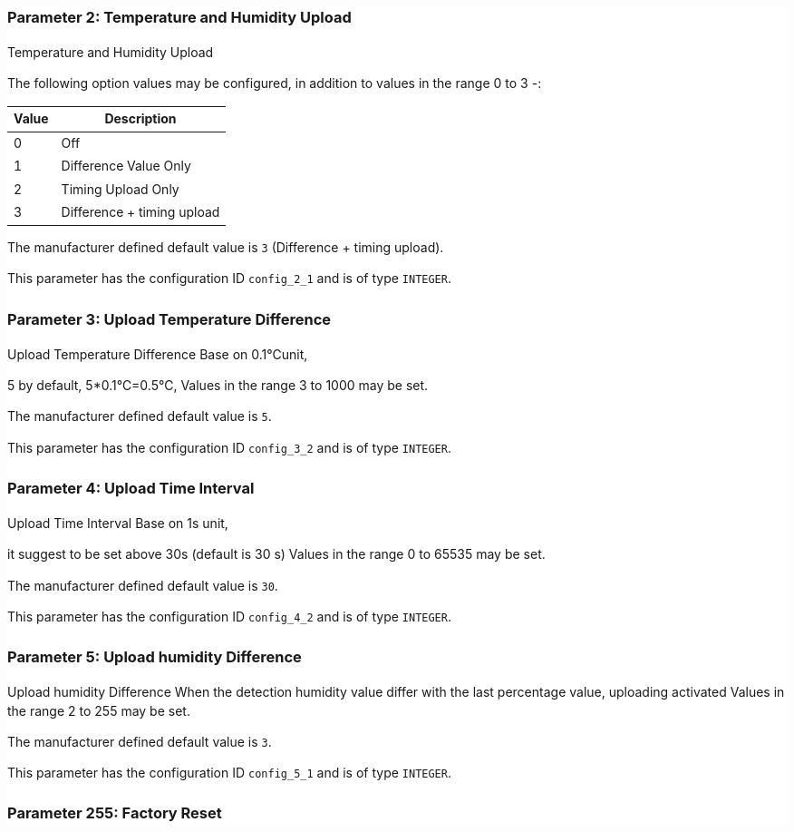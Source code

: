
### Parameter 2: Temperature and Humidity Upload

Temperature and Humidity Upload

The following option values may be configured, in addition to values in the range 0 to 3 -:

| Value  | Description |
|--------|-------------|
| 0 | Off |
| 1 | Difference Value Only |
| 2 | Timing Upload Only |
| 3 | Difference + timing upload |

The manufacturer defined default value is ```3``` (Difference + timing upload).

This parameter has the configuration ID ```config_2_1``` and is of type ```INTEGER```.


### Parameter 3: Upload Temperature Difference

Upload Temperature Difference
Base on 0.1℃unit, 

5 by default, 5*0.1℃=0.5℃,
Values in the range 3 to 1000 may be set.

The manufacturer defined default value is ```5```.

This parameter has the configuration ID ```config_3_2``` and is of type ```INTEGER```.


### Parameter 4: Upload Time Interval

Upload Time Interval
Base on 1s unit, 

it suggest to be set above 30s (default is 30 s)
Values in the range 0 to 65535 may be set.

The manufacturer defined default value is ```30```.

This parameter has the configuration ID ```config_4_2``` and is of type ```INTEGER```.


### Parameter 5: Upload humidity Difference

Upload humidity Difference
When the detection humidity value differ with the last percentage value, uploading activated
Values in the range 2 to 255 may be set.

The manufacturer defined default value is ```3```.

This parameter has the configuration ID ```config_5_1``` and is of type ```INTEGER```.


### Parameter 255: Factory Reset
